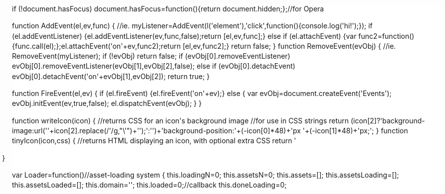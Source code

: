 if (!document.hasFocus) document.hasFocus=function(){return document.hidden;};//for Opera

function AddEvent(el,ev,func)
{
	//ie. myListener=AddEvent(l('element'),'click',function(){console.log('hi!');});
	if (el.addEventListener) {el.addEventListener(ev,func,false);return [el,ev,func];}
	else if (el.attachEvent) {var func2=function(){func.call(el);};el.attachEvent('on'+ev,func2);return [el,ev,func2];}
	return false;
}
function RemoveEvent(evObj)
{
	//ie. RemoveEvent(myListener);
	if (!evObj) return false;
	if (evObj[0].removeEventListener) evObj[0].removeEventListener(evObj[1],evObj[2],false);
	else if (evObj[0].detachEvent) evObj[0].detachEvent('on'+evObj[1],evObj[2]);
	return true;
}

function FireEvent(el,ev)
{
	if (el.fireEvent)
	{el.fireEvent('on'+ev);}
	else
	{
		var evObj=document.createEvent('Events');
		evObj.initEvent(ev,true,false);
		el.dispatchEvent(evObj);
	}
}


function writeIcon(icon)
{
	//returns CSS for an icon's background image
	//for use in CSS strings
	return (icon[2]?'background-image:url(\''+icon[2].replace(/'/g,"\\'")+'\');':'')+'background-position:'+(-icon[0]*48)+'px '+(-icon[1]*48)+'px;';
}
function tinyIcon(icon,css)
{
	//returns HTML displaying an icon, with optional extra CSS
	return '<div class="icon tinyIcon" style="vertical-align:middle;display:inline-block;'+writeIcon(icon)+'transform:scale(0.5);margin:-16px;'+(css?css:'')+'"></div>';
}

var Loader=function()//asset-loading system
{
	this.loadingN=0;
	this.assetsN=0;
	this.assets=[];
	this.assetsLoading=[];
	this.assetsLoaded=[];
	this.domain='';
	this.loaded=0;//callback
	this.doneLoading=0;
	